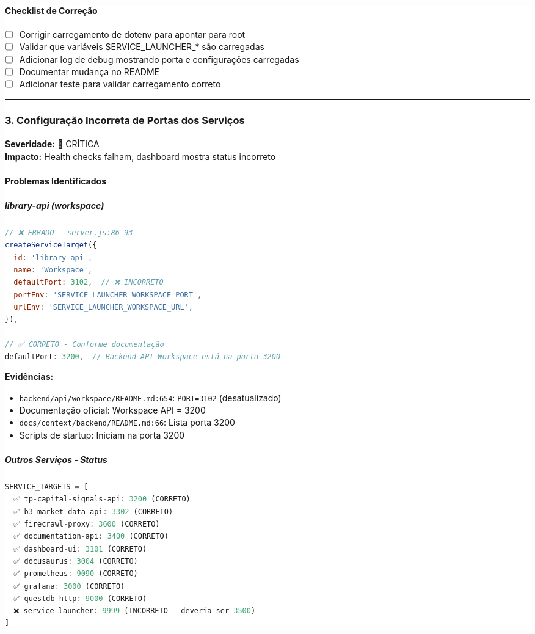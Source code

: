 #### Checklist de Correção
- [ ] Corrigir carregamento de dotenv para apontar para root
- [ ] Validar que variáveis SERVICE_LAUNCHER_* são carregadas
- [ ] Adicionar log de debug mostrando porta e configurações carregadas
- [ ] Documentar mudança no README
- [ ] Adicionar teste para validar carregamento correto

---

### 3. **Configuração Incorreta de Portas dos Serviços**

**Severidade:** 🔴 CRÍTICA  
**Impacto:** Health checks falham, dashboard mostra status incorreto

#### Problemas Identificados

##### library-api (workspace)
```javascript
// ❌ ERRADO - server.js:86-93
createServiceTarget({
  id: 'library-api',
  name: 'Workspace',
  defaultPort: 3102,  // ❌ INCORRETO
  portEnv: 'SERVICE_LAUNCHER_WORKSPACE_PORT',
  urlEnv: 'SERVICE_LAUNCHER_WORKSPACE_URL',
}),

// ✅ CORRETO - Conforme documentação
defaultPort: 3200,  // Backend API Workspace está na porta 3200
```

**Evidências:**
- `backend/api/workspace/README.md:654`: `PORT=3102` (desatualizado)
- Documentação oficial: Workspace API = 3200
- `docs/context/backend/README.md:66`: Lista porta 3200
- Scripts de startup: Iniciam na porta 3200

##### Outros Serviços - Status
```javascript
SERVICE_TARGETS = [
  ✅ tp-capital-signals-api: 3200 (CORRETO)
  ✅ b3-market-data-api: 3302 (CORRETO)
  ✅ firecrawl-proxy: 3600 (CORRETO)
  ✅ documentation-api: 3400 (CORRETO)
  ✅ dashboard-ui: 3101 (CORRETO)
  ✅ docusaurus: 3004 (CORRETO)
  ✅ prometheus: 9090 (CORRETO)
  ✅ grafana: 3000 (CORRETO)
  ✅ questdb-http: 9000 (CORRETO)
  ❌ service-launcher: 9999 (INCORRETO - deveria ser 3500)
]
```
